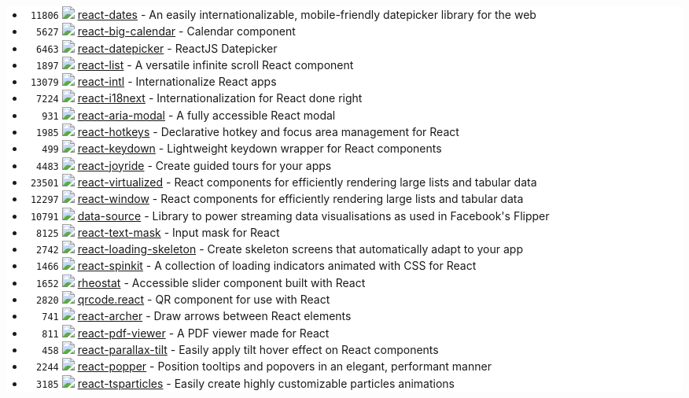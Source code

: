 - <code>&nbsp;11806</code> ![](https://img.shields.io/github/last-commit/airbnb/react-dates) [react-dates](https://github.com/airbnb/react-dates) - An easily internationalizable, mobile-friendly datepicker library for the web
- <code>&nbsp;&nbsp;5627</code> ![](https://img.shields.io/github/last-commit/intljusticemission/react-big-calendar) [react-big-calendar](https://github.com/intljusticemission/react-big-calendar) - Calendar component
- <code>&nbsp;&nbsp;6463</code> ![](https://img.shields.io/github/last-commit/Hacker0x01/react-datepicker) [react-datepicker](https://github.com/Hacker0x01/react-datepicker/) - ReactJS Datepicker
- <code>&nbsp;&nbsp;1897</code> ![](https://img.shields.io/github/last-commit/orgsync/react-list) [react-list](https://github.com/orgsync/react-list) - A versatile infinite scroll React component
- <code>&nbsp;13079</code> ![](https://img.shields.io/github/last-commit/yahoo/react-intl) [react-intl](https://github.com/yahoo/react-intl) - Internationalize React apps
- <code>&nbsp;&nbsp;7224</code> ![](https://img.shields.io/github/last-commit/i18next/react-i18next) [react-i18next](https://github.com/i18next/react-i18next) - Internationalization for React done right
- <code>&nbsp;&nbsp;&nbsp;931</code> ![](https://img.shields.io/github/last-commit/davidtheclark/react-aria-modal) [react-aria-modal](https://github.com/davidtheclark/react-aria-modal) - A fully accessible React modal
- <code>&nbsp;&nbsp;1985</code> ![](https://img.shields.io/github/last-commit/greena13/react-hotkeys) [react-hotkeys](https://github.com/greena13/react-hotkeys) - Declarative hotkey and focus area management for React
- <code>&nbsp;&nbsp;&nbsp;499</code> ![](https://img.shields.io/github/last-commit/glortho/react-keydown) [react-keydown](https://github.com/glortho/react-keydown) - Lightweight keydown wrapper for React components
- <code>&nbsp;&nbsp;4483</code> ![](https://img.shields.io/github/last-commit/gilbarbara/react-joyride) [react-joyride](https://github.com/gilbarbara/react-joyride) - Create guided tours for your apps
- <code>&nbsp;23501</code> ![](https://img.shields.io/github/last-commit/bvaughn/react-virtualized) [react-virtualized](https://github.com/bvaughn/react-virtualized) - React components for efficiently rendering large lists and tabular data
- <code>&nbsp;12297</code> ![](https://img.shields.io/github/last-commit/bvaughn/react-window) [react-window](https://github.com/bvaughn/react-window) - React components for efficiently rendering large lists and tabular data
- <code>&nbsp;10791</code> ![](https://img.shields.io/github/last-commit/facebook/flipper) [data-source](https://github.com/facebook/flipper/tree/main/desktop/flipper-plugin/src/data-source) - Library to power streaming data visualisations as used in Facebook's Flipper
- <code>&nbsp;&nbsp;8125</code> ![](https://img.shields.io/github/last-commit/text-mask/text-mask) [react-text-mask](https://github.com/text-mask/text-mask) - Input mask for React
- <code>&nbsp;&nbsp;2742</code> ![](https://img.shields.io/github/last-commit/dvtng/react-loading-skeleton) [react-loading-skeleton](https://github.com/dvtng/react-loading-skeleton) - Create skeleton screens that automatically adapt to your app
- <code>&nbsp;&nbsp;1466</code> ![](https://img.shields.io/github/last-commit/KyleAMathews/react-spinkit) [react-spinkit](https://github.com/KyleAMathews/react-spinkit) - A collection of loading indicators animated with CSS for React
- <code>&nbsp;&nbsp;1652</code> ![](https://img.shields.io/github/last-commit/airbnb/rheostat) [rheostat](https://github.com/airbnb/rheostat) - Accessible slider component built with React
- <code>&nbsp;&nbsp;2820</code> ![](https://img.shields.io/github/last-commit/zpao/qrcode.react) [qrcode.react](https://github.com/zpao/qrcode.react) - QR component for use with React
- <code>&nbsp;&nbsp;&nbsp;741</code> ![](https://img.shields.io/github/last-commit/pierpo/react-archer) [react-archer](https://github.com/pierpo/react-archer) - Draw arrows between React elements
- <code>&nbsp;&nbsp;&nbsp;811</code> ![](https://img.shields.io/github/last-commit/phuoc-ng/react-pdf-viewer) [react-pdf-viewer](https://github.com/phuoc-ng/react-pdf-viewer) - A PDF viewer made for React
- <code>&nbsp;&nbsp;&nbsp;458</code> ![](https://img.shields.io/github/last-commit/mkosir/react-parallax-tilt) [react-parallax-tilt](https://github.com/mkosir/react-parallax-tilt) - Easily apply tilt hover effect on React components
- <code>&nbsp;&nbsp;2244</code> ![](https://img.shields.io/github/last-commit/popperjs/react-popper) [react-popper](https://github.com/popperjs/react-popper) - Position tooltips and popovers in an elegant, performant manner
- <code>&nbsp;&nbsp;3185</code> ![](https://img.shields.io/github/last-commit/matteobruni/tsparticles) [react-tsparticles](https://github.com/matteobruni/tsparticles) - Easily create highly customizable particles animations